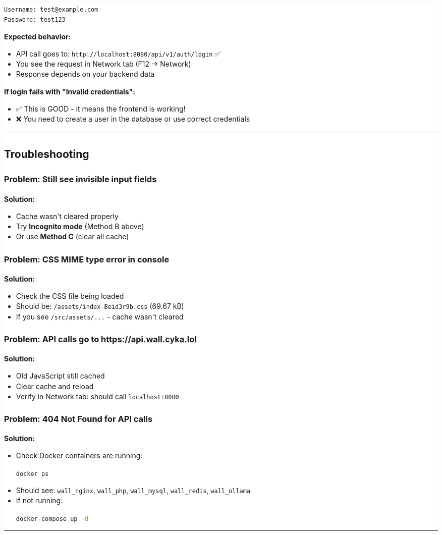 ```
Username: test@example.com
Password: test123
```

**Expected behavior:**
- API call goes to: `http://localhost:8080/api/v1/auth/login` ✅
- You see the request in Network tab (F12 → Network)
- Response depends on your backend data

**If login fails with "Invalid credentials":**
- ✅ This is GOOD - it means the frontend is working!
- ❌ You need to create a user in the database or use correct credentials

---

## Troubleshooting

### Problem: Still see invisible input fields

**Solution:**
- Cache wasn't cleared properly
- Try **Incognito mode** (Method B above)
- Or use **Method C** (clear all cache)

### Problem: CSS MIME type error in console

**Solution:**
- Check the CSS file being loaded
- Should be: `/assets/index-Beid3r9b.css` (69.67 kB)
- If you see `/src/assets/...` - cache wasn't cleared

### Problem: API calls go to https://api.wall.cyka.lol

**Solution:**
- Old JavaScript still cached
- Clear cache and reload
- Verify in Network tab: should call `localhost:8080`

### Problem: 404 Not Found for API calls

**Solution:**
- Check Docker containers are running:
  ```bash
  docker ps
  ```
- Should see: `wall_nginx`, `wall_php`, `wall_mysql`, `wall_redis`, `wall_ollama`
- If not running:
  ```bash
  docker-compose up -d
  ```

---
